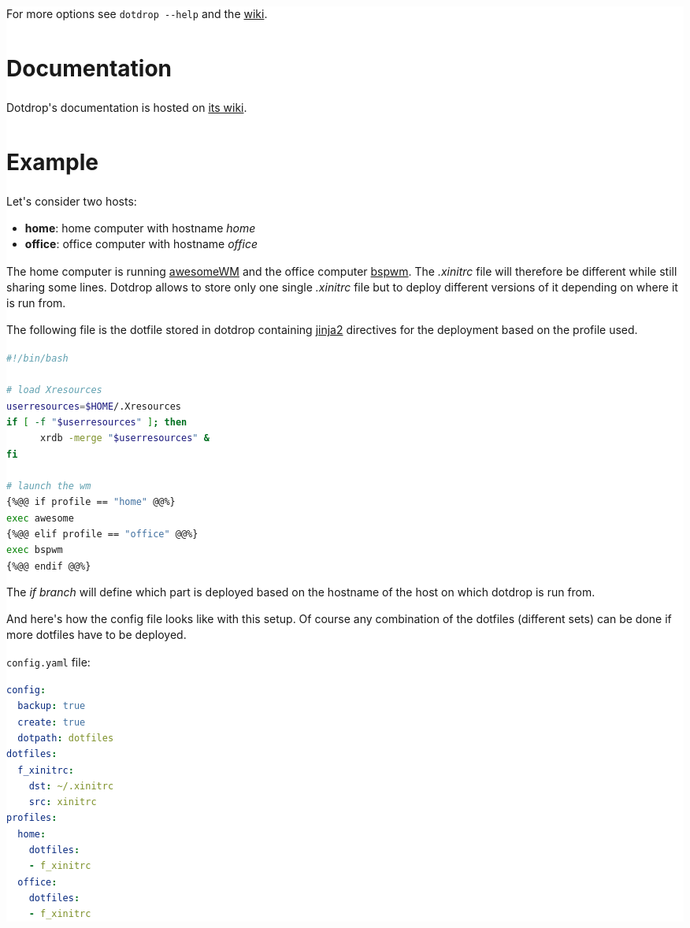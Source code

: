 For more options see `dotdrop --help` and the [wiki](https://github.com/deadc0de6/dotdrop/wiki).

# Documentation

Dotdrop's documentation is hosted on [its wiki](https://github.com/deadc0de6/dotdrop/wiki).

# Example

Let's consider two hosts:

* **home**: home computer with hostname *home*
* **office**: office computer with hostname *office*

The home computer is running [awesomeWM](https://awesomewm.org/)
and the office computer [bspwm](https://github.com/baskerville/bspwm).
The *.xinitrc* file will therefore be different while still sharing some lines.
Dotdrop allows to store only one single *.xinitrc* file but
to deploy different versions of it depending on where it is run from.

The following file is the dotfile stored in dotdrop containing
[jinja2](http://jinja.pocoo.org/) directives for the deployment based on the profile used.

```bash
#!/bin/bash

# load Xresources
userresources=$HOME/.Xresources
if [ -f "$userresources" ]; then
      xrdb -merge "$userresources" &
fi

# launch the wm
{%@@ if profile == "home" @@%}
exec awesome
{%@@ elif profile == "office" @@%}
exec bspwm
{%@@ endif @@%}
```

The *if branch* will define which part is deployed based on the
hostname of the host on which dotdrop is run from.

And here's how the config file looks like with this setup.
Of course any combination of the dotfiles (different sets)
can be done if more dotfiles have to be deployed.

`config.yaml` file:
```yaml
config:
  backup: true
  create: true
  dotpath: dotfiles
dotfiles:
  f_xinitrc:
    dst: ~/.xinitrc
    src: xinitrc
profiles:
  home:
    dotfiles:
    - f_xinitrc
  office:
    dotfiles:
    - f_xinitrc
```
